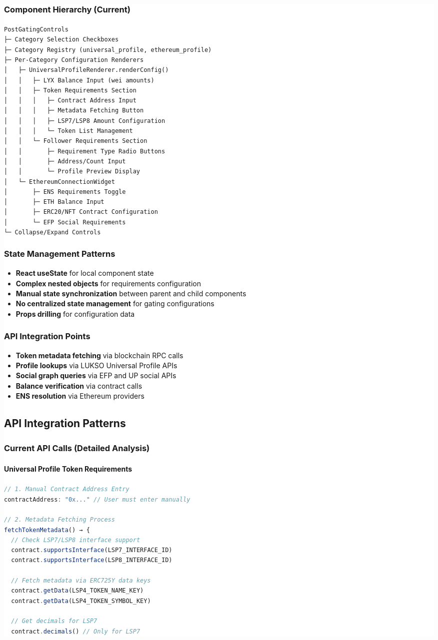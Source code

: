 ```
```

### Component Hierarchy (Current)
```
PostGatingControls
├─ Category Selection Checkboxes
├─ Category Registry (universal_profile, ethereum_profile)
├─ Per-Category Configuration Renderers
│   ├─ UniversalProfileRenderer.renderConfig()
│   │   ├─ LYX Balance Input (wei amounts)
│   │   ├─ Token Requirements Section
│   │   │   ├─ Contract Address Input
│   │   │   ├─ Metadata Fetching Button
│   │   │   ├─ LSP7/LSP8 Amount Configuration
│   │   │   └─ Token List Management
│   │   └─ Follower Requirements Section
│   │       ├─ Requirement Type Radio Buttons
│   │       ├─ Address/Count Input
│   │       └─ Profile Preview Display
│   └─ EthereumConnectionWidget
│       ├─ ENS Requirements Toggle
│       ├─ ETH Balance Input  
│       ├─ ERC20/NFT Contract Configuration
│       └─ EFP Social Requirements
└─ Collapse/Expand Controls
```

### State Management Patterns
- **React useState** for local component state
- **Complex nested objects** for requirements configuration  
- **Manual state synchronization** between parent and child components
- **No centralized state management** for gating configurations
- **Props drilling** for configuration data

### API Integration Points
- **Token metadata fetching** via blockchain RPC calls
- **Profile lookups** via LUKSO Universal Profile APIs
- **Social graph queries** via EFP and UP social APIs
- **Balance verification** via contract calls
- **ENS resolution** via Ethereum providers

## API Integration Patterns

### Current API Calls (Detailed Analysis)

#### Universal Profile Token Requirements
```typescript
// 1. Manual Contract Address Entry
contractAddress: "0x..." // User must enter manually

// 2. Metadata Fetching Process
fetchTokenMetadata() → {
  // Check LSP7/LSP8 interface support
  contract.supportsInterface(LSP7_INTERFACE_ID)
  contract.supportsInterface(LSP8_INTERFACE_ID)
  
  // Fetch metadata via ERC725Y data keys
  contract.getData(LSP4_TOKEN_NAME_KEY)
  contract.getData(LSP4_TOKEN_SYMBOL_KEY)
  
  // Get decimals for LSP7
  contract.decimals() // Only for LSP7
```